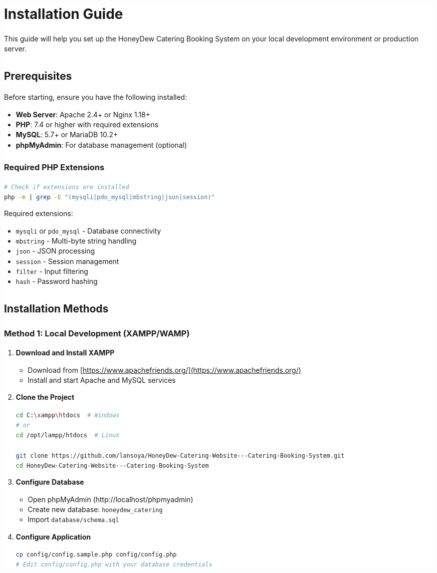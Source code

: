 # Installation Guide

This guide will help you set up the HoneyDew Catering Booking System on your local development environment or production server.

## Prerequisites

Before starting, ensure you have the following installed:

- **Web Server**: Apache 2.4+ or Nginx 1.18+
- **PHP**: 7.4 or higher with required extensions
- **MySQL**: 5.7+ or MariaDB 10.2+
- **phpMyAdmin**: For database management (optional)

### Required PHP Extensions

```bash
# Check if extensions are installed
php -m | grep -E "(mysqli|pdo_mysql|mbstring|json|session)"
```

Required extensions:
- `mysqli` or `pdo_mysql` - Database connectivity
- `mbstring` - Multi-byte string handling
- `json` - JSON processing
- `session` - Session management
- `filter` - Input filtering
- `hash` - Password hashing

## Installation Methods

### Method 1: Local Development (XAMPP/WAMP)

1. **Download and Install XAMPP**
   - Download from [https://www.apachefriends.org/](https://www.apachefriends.org/)
   - Install and start Apache and MySQL services

2. **Clone the Project**
   ```bash
   cd C:\xampp\htdocs  # Windows
   # or
   cd /opt/lampp/htdocs  # Linux
   
   git clone https://github.com/lansoya/HoneyDew-Catering-Website---Catering-Booking-System.git
   cd HoneyDew-Catering-Website---Catering-Booking-System
   ```

3. **Configure Database**
   - Open phpMyAdmin (http://localhost/phpmyadmin)
   - Create new database: `honeydew_catering`
   - Import `database/schema.sql`

4. **Configure Application**
   ```bash
   cp config/config.sample.php config/config.php
   # Edit config/config.php with your database credentials
   ```
